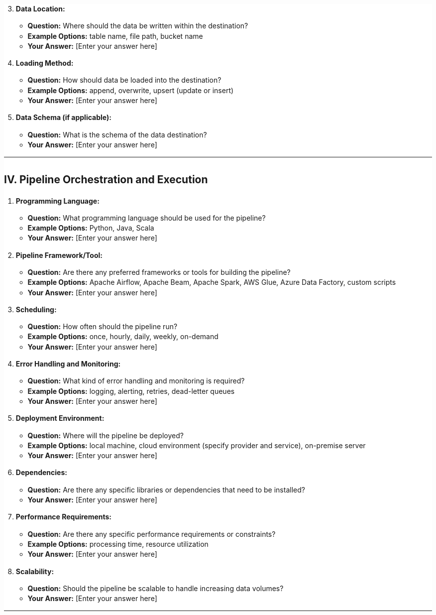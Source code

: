 3.  **Data Location:**
    *   **Question:** Where should the data be written within the destination?
    *   **Example Options:** table name, file path, bucket name
    *   **Your Answer:** \[Enter your answer here]

4.  **Loading Method:**
    *   **Question:** How should data be loaded into the destination?
    *   **Example Options:** append, overwrite, upsert (update or insert)
    *   **Your Answer:** \[Enter your answer here]

5.  **Data Schema (if applicable):**
    *   **Question:** What is the schema of the data destination?
    *   **Your Answer:** \[Enter your answer here]

---

## IV. Pipeline Orchestration and Execution

1.  **Programming Language:**
    *   **Question:** What programming language should be used for the pipeline?
    *   **Example Options:** Python, Java, Scala
    *   **Your Answer:** \[Enter your answer here]

2.  **Pipeline Framework/Tool:**
    *   **Question:** Are there any preferred frameworks or tools for building the pipeline?
    *   **Example Options:** Apache Airflow, Apache Beam, Apache Spark, AWS Glue, Azure Data Factory, custom scripts
    *   **Your Answer:** \[Enter your answer here]

3.  **Scheduling:**
    *   **Question:** How often should the pipeline run?
    *   **Example Options:** once, hourly, daily, weekly, on-demand
    *   **Your Answer:** \[Enter your answer here]

4.  **Error Handling and Monitoring:**
    *   **Question:** What kind of error handling and monitoring is required?
    *   **Example Options:** logging, alerting, retries, dead-letter queues
    *   **Your Answer:** \[Enter your answer here]

5.  **Deployment Environment:**
    *   **Question:** Where will the pipeline be deployed?
    *   **Example Options:** local machine, cloud environment (specify provider and service), on-premise server
    *   **Your Answer:** \[Enter your answer here]

6.  **Dependencies:**
    *   **Question:** Are there any specific libraries or dependencies that need to be installed?
    *   **Your Answer:** \[Enter your answer here]

7.  **Performance Requirements:**
    *   **Question:** Are there any specific performance requirements or constraints?
    *   **Example Options:** processing time, resource utilization
    *   **Your Answer:** \[Enter your answer here]

8.  **Scalability:**
    *   **Question:** Should the pipeline be scalable to handle increasing data volumes?
    *   **Your Answer:** \[Enter your answer here]

---